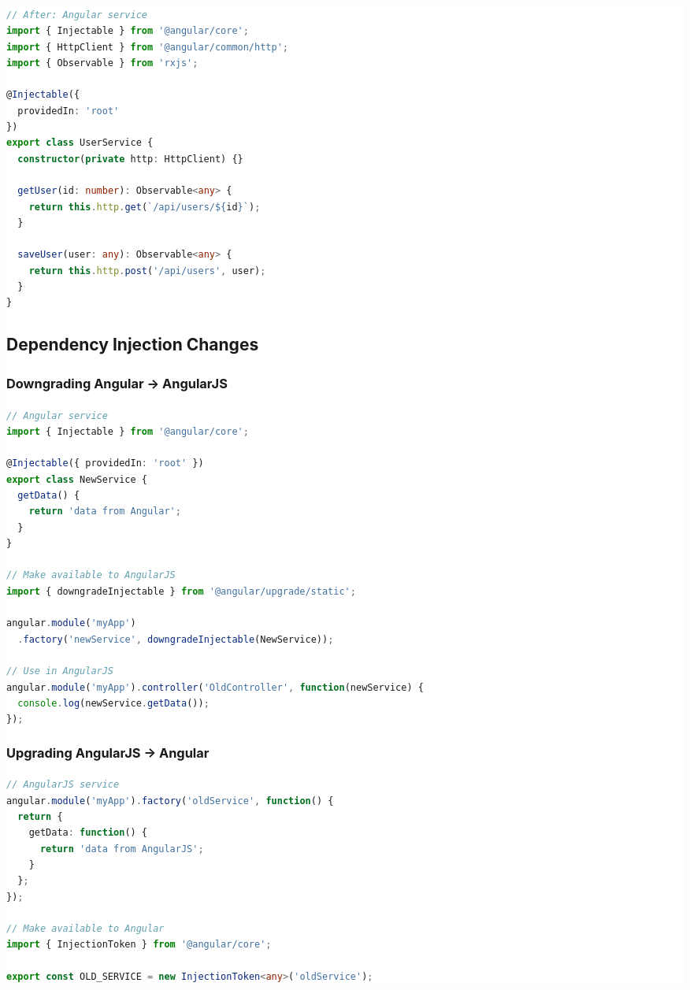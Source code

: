 ```typescript
// After: Angular service
import { Injectable } from '@angular/core';
import { HttpClient } from '@angular/common/http';
import { Observable } from 'rxjs';

@Injectable({
  providedIn: 'root'
})
export class UserService {
  constructor(private http: HttpClient) {}

  getUser(id: number): Observable<any> {
    return this.http.get(`/api/users/${id}`);
  }

  saveUser(user: any): Observable<any> {
    return this.http.post('/api/users', user);
  }
}
```

## Dependency Injection Changes

### Downgrading Angular → AngularJS
```typescript
// Angular service
import { Injectable } from '@angular/core';

@Injectable({ providedIn: 'root' })
export class NewService {
  getData() {
    return 'data from Angular';
  }
}

// Make available to AngularJS
import { downgradeInjectable } from '@angular/upgrade/static';

angular.module('myApp')
  .factory('newService', downgradeInjectable(NewService));

// Use in AngularJS
angular.module('myApp').controller('OldController', function(newService) {
  console.log(newService.getData());
});
```

### Upgrading AngularJS → Angular
```typescript
// AngularJS service
angular.module('myApp').factory('oldService', function() {
  return {
    getData: function() {
      return 'data from AngularJS';
    }
  };
});

// Make available to Angular
import { InjectionToken } from '@angular/core';

export const OLD_SERVICE = new InjectionToken<any>('oldService');
```